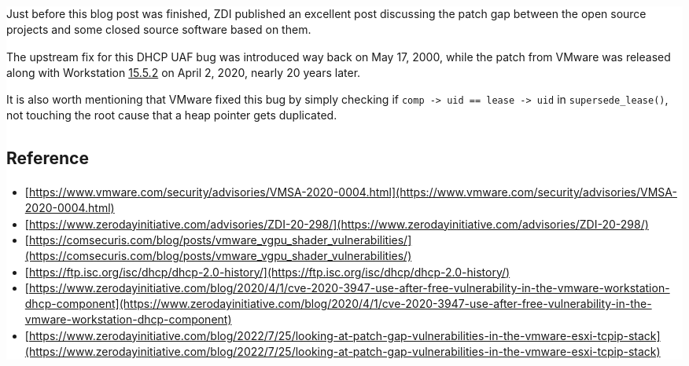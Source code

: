Just before this blog post was finished, ZDI published an excellent post discussing the patch gap between the open source projects and some closed source software based on them.

The upstream fix for this DHCP UAF bug was introduced way back on May 17, 2000, while the patch from VMware was released along with Workstation [15.5.2](https://docs.vmware.com/en/VMware-Workstation-Pro/15.5/rn/VMware-Workstation-1552-Pro-Release-Notes.html) on April 2, 2020, nearly 20 years later.

It is also worth mentioning that VMware fixed this bug by simply checking if `comp -> uid == lease -> uid` in `supersede_lease()`, not touching the root cause that a heap pointer gets duplicated.

## Reference
* [https://www.vmware.com/security/advisories/VMSA-2020-0004.html](https://www.vmware.com/security/advisories/VMSA-2020-0004.html)
* [https://www.zerodayinitiative.com/advisories/ZDI-20-298/](https://www.zerodayinitiative.com/advisories/ZDI-20-298/)
* [https://comsecuris.com/blog/posts/vmware_vgpu_shader_vulnerabilities/](https://comsecuris.com/blog/posts/vmware_vgpu_shader_vulnerabilities/)
* [https://ftp.isc.org/isc/dhcp/dhcp-2.0-history/](https://ftp.isc.org/isc/dhcp/dhcp-2.0-history/)
* [https://www.zerodayinitiative.com/blog/2020/4/1/cve-2020-3947-use-after-free-vulnerability-in-the-vmware-workstation-dhcp-component](https://www.zerodayinitiative.com/blog/2020/4/1/cve-2020-3947-use-after-free-vulnerability-in-the-vmware-workstation-dhcp-component)
* [https://www.zerodayinitiative.com/blog/2022/7/25/looking-at-patch-gap-vulnerabilities-in-the-vmware-esxi-tcpip-stack](https://www.zerodayinitiative.com/blog/2022/7/25/looking-at-patch-gap-vulnerabilities-in-the-vmware-esxi-tcpip-stack)